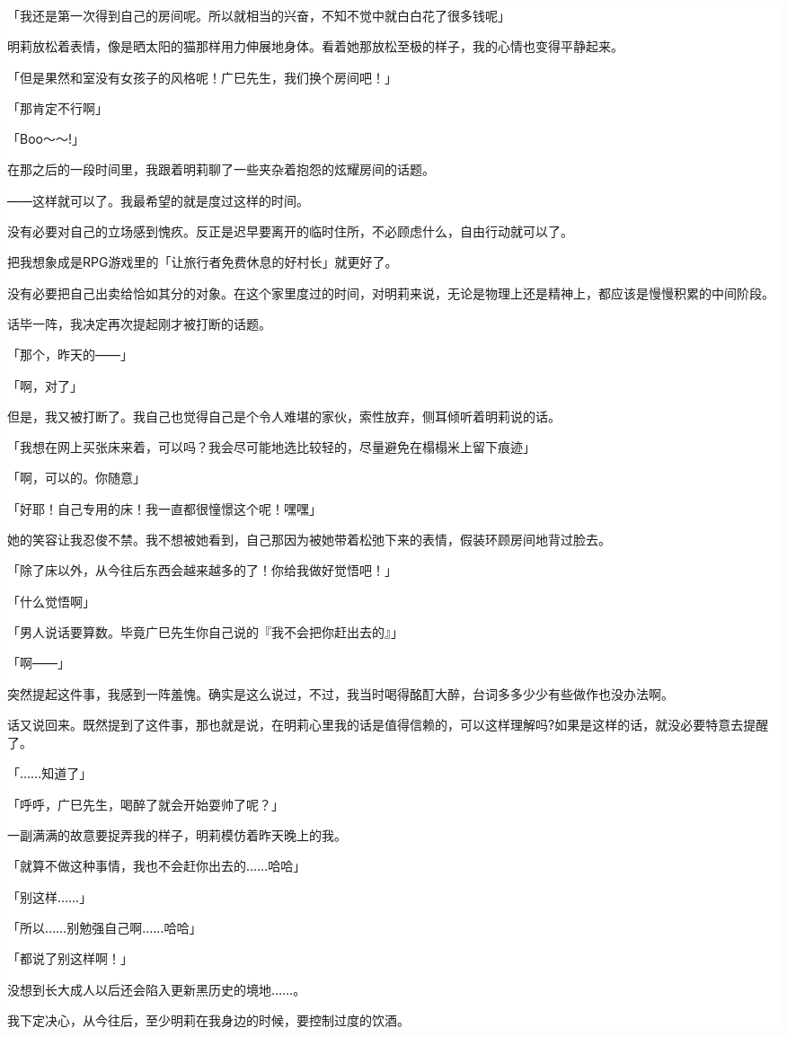 「我还是第一次得到自己的房间呢。所以就相当的兴奋，不知不觉中就白白花了很多钱呢」

明莉放松着表情，像是晒太阳的猫那样用力伸展地身体。看着她那放松至极的样子，我的心情也变得平静起来。

「但是果然和室没有女孩子的风格呢！广巳先生，我们换个房间吧！」

「那肯定不行啊」

「Boo～～!」

在那之后的一段时间里，我跟着明莉聊了一些夹杂着抱怨的炫耀房间的话题。

——这样就可以了。我最希望的就是度过这样的时间。

没有必要对自己的立场感到愧疚。反正是迟早要离开的临时住所，不必顾虑什么，自由行动就可以了。

把我想象成是RPG游戏里的「让旅行者免费休息的好村长」就更好了。

没有必要把自己出卖给恰如其分的对象。在这个家里度过的时间，对明莉来说，无论是物理上还是精神上，都应该是慢慢积累的中间阶段。

话毕一阵，我决定再次提起刚才被打断的话题。

「那个，昨天的——」

「啊，对了」

但是，我又被打断了。我自己也觉得自己是个令人难堪的家伙，索性放弃，侧耳倾听着明莉说的话。

「我想在网上买张床来着，可以吗？我会尽可能地选比较轻的，尽量避免在榻榻米上留下痕迹」

「啊，可以的。你随意」

「好耶！自己专用的床！我一直都很憧憬这个呢！嘿嘿」

她的笑容让我忍俊不禁。我不想被她看到，自己那因为被她带着松弛下来的表情，假装环顾房间地背过脸去。

「除了床以外，从今往后东西会越来越多的了！你给我做好觉悟吧！」

「什么觉悟啊」

「男人说话要算数。毕竟广巳先生你自己说的『我不会把你赶出去的』」

「啊——」

突然提起这件事，我感到一阵羞愧。确实是这么说过，不过，我当时喝得酩酊大醉，台词多多少少有些做作也没办法啊。

话又说回来。既然提到了这件事，那也就是说，在明莉心里我的话是值得信赖的，可以这样理解吗?如果是这样的话，就没必要特意去提醒了。

「……知道了」

「呼呼，广巳先生，喝醉了就会开始耍帅了呢？」

一副满满的故意要捉弄我的样子，明莉模仿着昨天晚上的我。

「就算不做这种事情，我也不会赶你出去的……哈哈」

「别这样……」

「所以……别勉强自己啊……哈哈」

「都说了别这样啊！」

没想到长大成人以后还会陷入更新黑历史的境地……。

我下定决心，从今往后，至少明莉在我身边的时候，要控制过度的饮酒。

